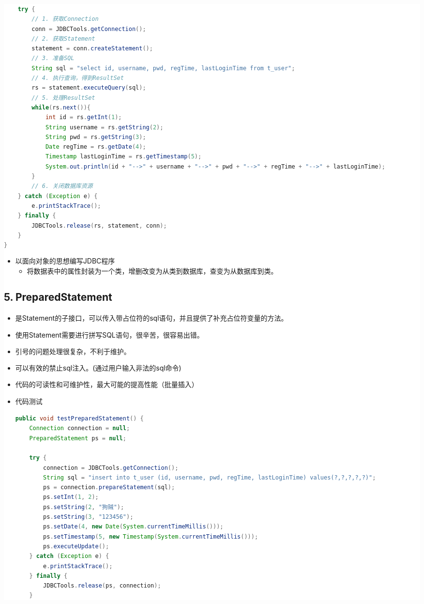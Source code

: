 ```java
    try {
        // 1. 获取Connection
        conn = JDBCTools.getConnection();
        // 2. 获取Statement
        statement = conn.createStatement();
        // 3. 准备SQL
        String sql = "select id, username, pwd, regTime, lastLoginTime from t_user";
        // 4. 执行查询，得到ResultSet
        rs = statement.executeQuery(sql);
        // 5. 处理ResultSet
        while(rs.next()){
            int id = rs.getInt(1);
            String username = rs.getString(2);
            String pwd = rs.getString(3);
            Date regTime = rs.getDate(4);
            Timestamp lastLoginTime = rs.getTimestamp(5);
            System.out.println(id + "-->" + username + "-->" + pwd + "-->" + regTime + "-->" + lastLoginTime);
        }
        // 6. 关闭数据库资源
    } catch (Exception e) {
        e.printStackTrace();
    } finally {
        JDBCTools.release(rs, statement, conn);
    }
}
```

- 以面向对象的思想编写JDBC程序
  - 将数据表中的属性封装为一个类，增删改变为从类到数据库，查变为从数据库到类。

## 5. PreparedStatement

- 是Statement的子接口，可以传入带占位符的sql语句，并且提供了补充占位符变量的方法。

- 使用Statement需要进行拼写SQL语句，很辛苦，很容易出错。

- 引号的问题处理很复杂，不利于维护。

- 可以有效的禁止sql注入。(通过用户输入非法的sql命令)

- 代码的可读性和可维护性，最大可能的提高性能（批量插入）

- 代码测试

  ```java
  public void testPreparedStatement() {
      Connection connection = null;
      PreparedStatement ps = null;
  
      try {
          connection = JDBCTools.getConnection();
          String sql = "insert into t_user (id, username, pwd, regTime, lastLoginTime) values(?,?,?,?,?)";
          ps = connection.prepareStatement(sql);
          ps.setInt(1, 2);
          ps.setString(2, "狗贼");
          ps.setString(3, "123456");
          ps.setDate(4, new Date(System.currentTimeMillis()));
          ps.setTimestamp(5, new Timestamp(System.currentTimeMillis()));
          ps.executeUpdate();
      } catch (Exception e) {
          e.printStackTrace();
      } finally {
          JDBCTools.release(ps, connection);
      }
  ```